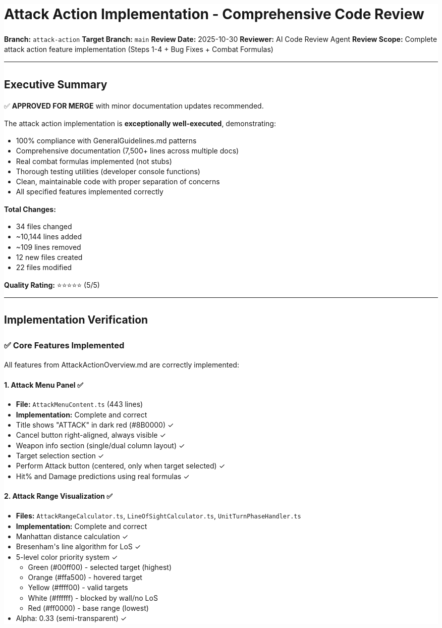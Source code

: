 # Attack Action Implementation - Comprehensive Code Review

**Branch:** `attack-action`
**Target Branch:** `main`
**Review Date:** 2025-10-30
**Reviewer:** AI Code Review Agent
**Review Scope:** Complete attack action feature implementation (Steps 1-4 + Bug Fixes + Combat Formulas)

---

## Executive Summary

✅ **APPROVED FOR MERGE** with minor documentation updates recommended.

The attack action implementation is **exceptionally well-executed**, demonstrating:
- 100% compliance with GeneralGuidelines.md patterns
- Comprehensive documentation (7,500+ lines across multiple docs)
- Real combat formulas implemented (not stubs)
- Thorough testing utilities (developer console functions)
- Clean, maintainable code with proper separation of concerns
- All specified features implemented correctly

**Total Changes:**
- 34 files changed
- ~10,144 lines added
- ~109 lines removed
- 12 new files created
- 22 files modified

**Quality Rating:** ⭐⭐⭐⭐⭐ (5/5)

---

## Implementation Verification

### ✅ Core Features Implemented

All features from AttackActionOverview.md are correctly implemented:

#### 1. Attack Menu Panel ✅
- **File:** `AttackMenuContent.ts` (443 lines)
- **Implementation:** Complete and correct
- Title shows "ATTACK" in dark red (#8B0000) ✓
- Cancel button right-aligned, always visible ✓
- Weapon info section (single/dual column layout) ✓
- Target selection section ✓
- Perform Attack button (centered, only when target selected) ✓
- Hit% and Damage predictions using real formulas ✓

#### 2. Attack Range Visualization ✅
- **Files:** `AttackRangeCalculator.ts`, `LineOfSightCalculator.ts`, `UnitTurnPhaseHandler.ts`
- **Implementation:** Complete and correct
- Manhattan distance calculation ✓
- Bresenham's line algorithm for LoS ✓
- 5-level color priority system ✓
  - Green (#00ff00) - selected target (highest)
  - Orange (#ffa500) - hovered target
  - Yellow (#ffff00) - valid targets
  - White (#ffffff) - blocked by wall/no LoS
  - Red (#ff0000) - base range (lowest)
- Alpha: 0.33 (semi-transparent) ✓
